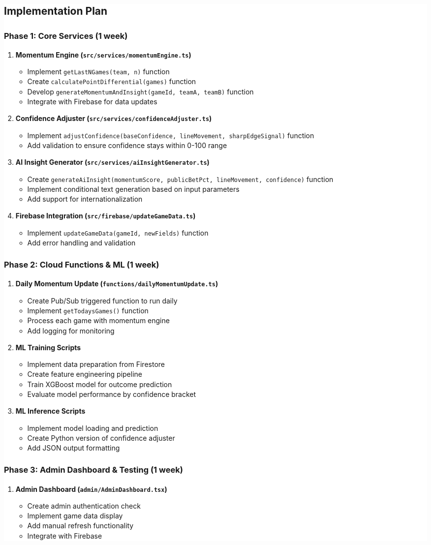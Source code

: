 ## Implementation Plan

### Phase 1: Core Services (1 week)

1. **Momentum Engine (`src/services/momentumEngine.ts`)**

   - Implement `getLastNGames(team, n)` function
   - Create `calculatePointDifferential(games)` function
   - Develop `generateMomentumAndInsight(gameId, teamA, teamB)` function
   - Integrate with Firebase for data updates

2. **Confidence Adjuster (`src/services/confidenceAdjuster.ts`)**

   - Implement `adjustConfidence(baseConfidence, lineMovement, sharpEdgeSignal)` function
   - Add validation to ensure confidence stays within 0-100 range

3. **AI Insight Generator (`src/services/aiInsightGenerator.ts`)**

   - Create `generateAiInsight(momentumScore, publicBetPct, lineMovement, confidence)` function
   - Implement conditional text generation based on input parameters
   - Add support for internationalization

4. **Firebase Integration (`src/firebase/updateGameData.ts`)**
   - Implement `updateGameData(gameId, newFields)` function
   - Add error handling and validation

### Phase 2: Cloud Functions & ML (1 week)

1. **Daily Momentum Update (`functions/dailyMomentumUpdate.ts`)**

   - Create Pub/Sub triggered function to run daily
   - Implement `getTodaysGames()` function
   - Process each game with momentum engine
   - Add logging for monitoring

2. **ML Training Scripts**

   - Implement data preparation from Firestore
   - Create feature engineering pipeline
   - Train XGBoost model for outcome prediction
   - Evaluate model performance by confidence bracket

3. **ML Inference Scripts**
   - Implement model loading and prediction
   - Create Python version of confidence adjuster
   - Add JSON output formatting

### Phase 3: Admin Dashboard & Testing (1 week)

1. **Admin Dashboard (`admin/AdminDashboard.tsx`)**

   - Create admin authentication check
   - Implement game data display
   - Add manual refresh functionality
   - Integrate with Firebase
